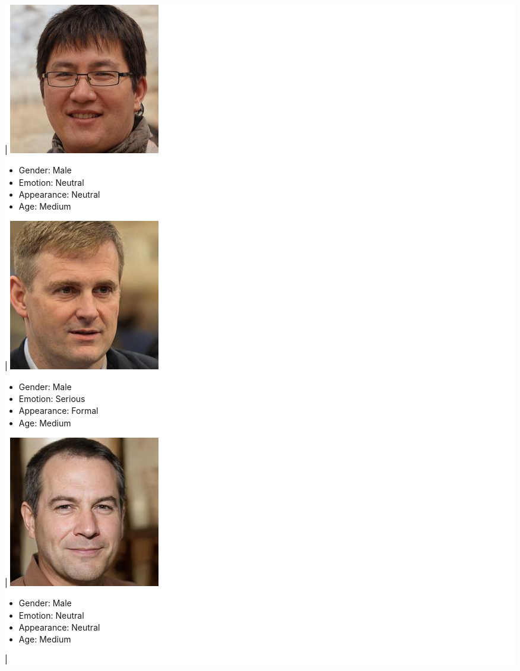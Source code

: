 | <a href = "https://github.com/human-centered-ai-lab/PERSONAS/blob/main/Resources/Faces/AllFacesHighRes/GenM_EmoN_AppN_AgeM_01212.jpg"><img src="https://github.com/human-centered-ai-lab/PERSONAS/blob/main/Resources/Faces/AllFacesLowRes/GenM_EmoN_AppN_AgeM_01212_small.jpg" width="250" title="Persona 01212"></a><ul><li>Gender: Male</li><li>Emotion: Neutral</li><li>Appearance: Neutral</li><li>Age: Medium</li></ul>| <a href = "https://github.com/human-centered-ai-lab/PERSONAS/blob/main/Resources/Faces/AllFacesHighRes/GenM_EmoS_AppF_AgeM_01213.jpg"><img src="https://github.com/human-centered-ai-lab/PERSONAS/blob/main/Resources/Faces/AllFacesLowRes/GenM_EmoS_AppF_AgeM_01213_small.jpg" width="250" title="Persona 01213"></a><ul><li>Gender: Male</li><li>Emotion: Serious</li><li>Appearance: Formal</li><li>Age: Medium</li></ul>| <a href = "https://github.com/human-centered-ai-lab/PERSONAS/blob/main/Resources/Faces/AllFacesHighRes/GenM_EmoN_AppN_AgeM_01221.jpg"><img src="https://github.com/human-centered-ai-lab/PERSONAS/blob/main/Resources/Faces/AllFacesLowRes/GenM_EmoN_AppN_AgeM_01221_small.jpg" width="250" title="Persona 01221"></a><ul><li>Gender: Male</li><li>Emotion: Neutral</li><li>Appearance: Neutral</li><li>Age: Medium</li></ul>|